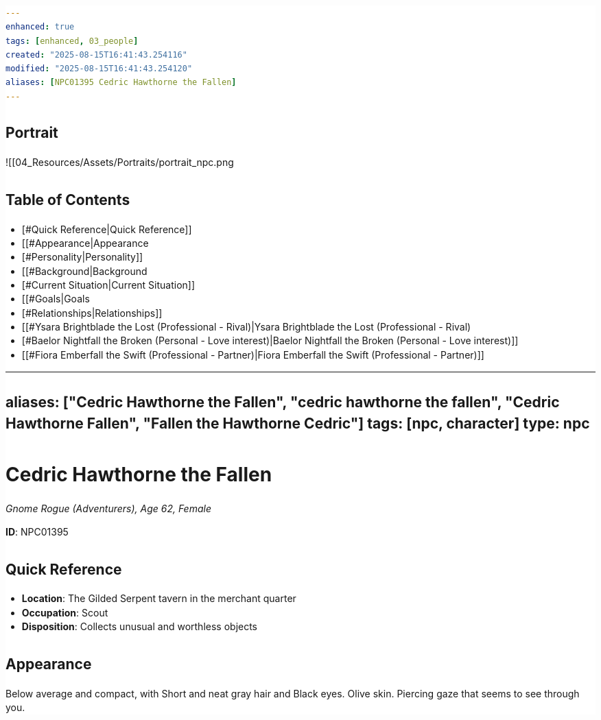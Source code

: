 ```yaml
---
enhanced: true
tags: [enhanced, 03_people]
created: "2025-08-15T16:41:43.254116"
modified: "2025-08-15T16:41:43.254120"
aliases: [NPC01395 Cedric Hawthorne the Fallen]
---
```


## Portrait
![[04_Resources/Assets/Portraits/portrait_npc.png

## Table of Contents
- [#Quick Reference|Quick Reference]]
- [[#Appearance|Appearance
- [#Personality|Personality]]
- [[#Background|Background
- [#Current Situation|Current Situation]]
- [[#Goals|Goals
- [#Relationships|Relationships]]
- [[#Ysara Brightblade the Lost (Professional - Rival)|Ysara Brightblade the Lost (Professional - Rival)
- [#Baelor Nightfall the Broken (Personal - Love interest)|Baelor Nightfall the Broken (Personal - Love interest)]]
- [[#Fiora Emberfall the Swift (Professional - Partner)|Fiora Emberfall the Swift (Professional - Partner)]]

---
aliases: ["Cedric Hawthorne the Fallen", "cedric hawthorne the fallen", "Cedric Hawthorne Fallen", "Fallen the Hawthorne Cedric"]
tags: [npc, character]
type: npc
---

# Cedric Hawthorne the Fallen

*Gnome Rogue (Adventurers), Age 62, Female*

**ID**: NPC01395

## Quick Reference
- **Location**: The Gilded Serpent tavern in the merchant quarter
- **Occupation**: Scout
- **Disposition**: Collects unusual and worthless objects

## Appearance
Below average and compact, with Short and neat gray hair and Black eyes. Olive skin. Piercing gaze that seems to see through you.
